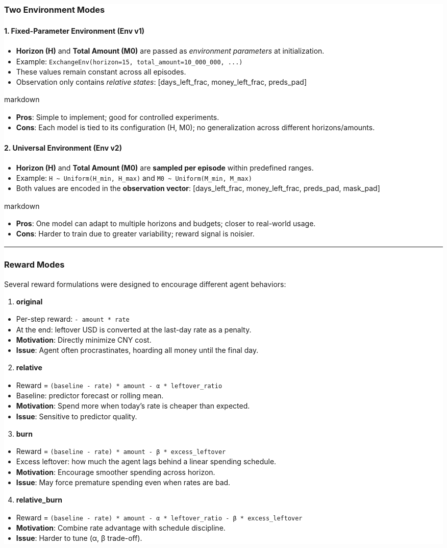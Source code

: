 
### Two Environment Modes

#### 1. Fixed-Parameter Environment (Env v1)
- **Horizon (H)** and **Total Amount (M0)** are passed as *environment parameters* at initialization.  
- Example: `ExchangeEnv(horizon=15, total_amount=10_000_000, ...)`  
- These values remain constant across all episodes.  
- Observation only contains *relative states*:
[days_left_frac, money_left_frac, preds_pad]

markdown

- **Pros**: Simple to implement; good for controlled experiments.  
- **Cons**: Each model is tied to its configuration (H, M0); no generalization across different horizons/amounts.  

#### 2. Universal Environment (Env v2)
- **Horizon (H)** and **Total Amount (M0)** are **sampled per episode** within predefined ranges.  
- Example: `H ~ Uniform(H_min, H_max)` and `M0 ~ Uniform(M_min, M_max)`  
- Both values are encoded in the **observation vector**:
[days_left_frac, money_left_frac, preds_pad, mask_pad]

markdown

- **Pros**: One model can adapt to multiple horizons and budgets; closer to real-world usage.  
- **Cons**: Harder to train due to greater variability; reward signal is noisier.  

---

### Reward Modes

Several reward formulations were designed to encourage different agent behaviors:

1. **original**  
 - Per-step reward: `- amount * rate`  
 - At the end: leftover USD is converted at the last-day rate as a penalty.  
 - **Motivation**: Directly minimize CNY cost.  
 - **Issue**: Agent often procrastinates, hoarding all money until the final day.  

2. **relative**  
 - Reward = `(baseline - rate) * amount - α * leftover_ratio`  
 - Baseline: predictor forecast or rolling mean.  
 - **Motivation**: Spend more when today’s rate is cheaper than expected.  
 - **Issue**: Sensitive to predictor quality.  

3. **burn**  
 - Reward = `(baseline - rate) * amount - β * excess_leftover`  
 - Excess leftover: how much the agent lags behind a linear spending schedule.  
 - **Motivation**: Encourage smoother spending across horizon.  
 - **Issue**: May force premature spending even when rates are bad.  

4. **relative_burn**  
 - Reward = `(baseline - rate) * amount - α * leftover_ratio - β * excess_leftover`  
 - **Motivation**: Combine rate advantage with schedule discipline.  
 - **Issue**: Harder to tune (α, β trade-off).  
